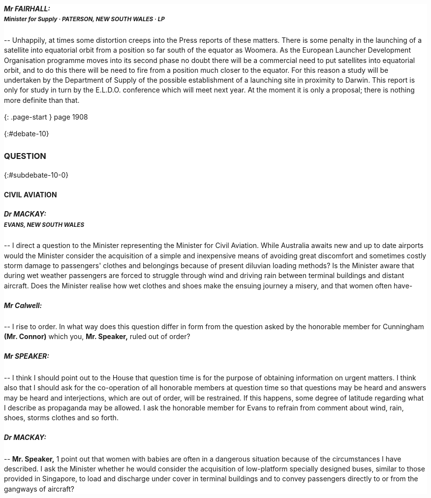 ##### Mr FAIRHALL:<br><small class="text-muted">Minister for Supply &middot; PATERSON, NEW SOUTH WALES &middot; LP</small>

-- Unhappily, at times some distortion creeps into the Press reports of these matters. There is some penalty in the launching of a satellite into equatorial orbit from a position so far south of the equator as Woomera. As the European Launcher Development Organisation programme moves into its second phase no doubt there will be a commercial need to put satellites into equatorial orbit, and to do this there will be need to fire from a position much closer to the equator. For this reason a study will be undertaken by the Department of Supply of the possible establishment of a launching site in proximity to Darwin. This report is only for study in turn by the E.L.D.O. conference which will meet next year. At the moment it is only a proposal; there is nothing more definite than that. 

{: .page-start }
page 1908

{:#debate-10}
### QUESTION

{:#subdebate-10-0}
#### CIVIL AVIATION

##### Dr MACKAY:<br><small class="text-muted">EVANS, NEW SOUTH WALES</small>

-- I direct a question to the Minister representing the Minister for Civil Aviation. While Australia awaits new and up to date airports would the Minister consider the acquisition of a simple and inexpensive means of avoiding great discomfort and sometimes costly storm damage to passengers' clothes and belongings because of present diluvian loading methods? Is the Minister aware that during wet weather passengers are forced to struggle through wind and driving rain between terminal buildings and distant aircraft. Does the Minister realise how wet clothes and shoes make the ensuing journey a misery, and that women often have- 

##### Mr Calwell:

--  I rise to order. In what way does this question differ in form from the question asked by the honorable member for Cunningham  **(Mr. Connor)**  which you,  **Mr. Speaker,**  ruled out of order? 

##### Mr SPEAKER:

-- I think I should point out to the House that question time is for the purpose of obtaining information on urgent matters. I think also that I should ask for the co-operation of all honorable members at question time so that questions may be heard and answers may be heard and interjections, which are out of order, will be restrained. If this happens, some degree of latitude regarding what I describe as propaganda may be allowed. I ask the honorable member for Evans to refrain from comment about wind, rain, shoes, storms clothes and so forth. 

##### Dr MACKAY:

--  **Mr. Speaker,**  1 point out that women with babies are often in a dangerous situation because of the circumstances I have described. I ask the Minister whether he would consider the acquisition of low-platform specially designed buses, similar to those provided in Singapore, to load and discharge under cover in terminal buildings and to convey passengers directly to or from the gangways of aircraft? 

